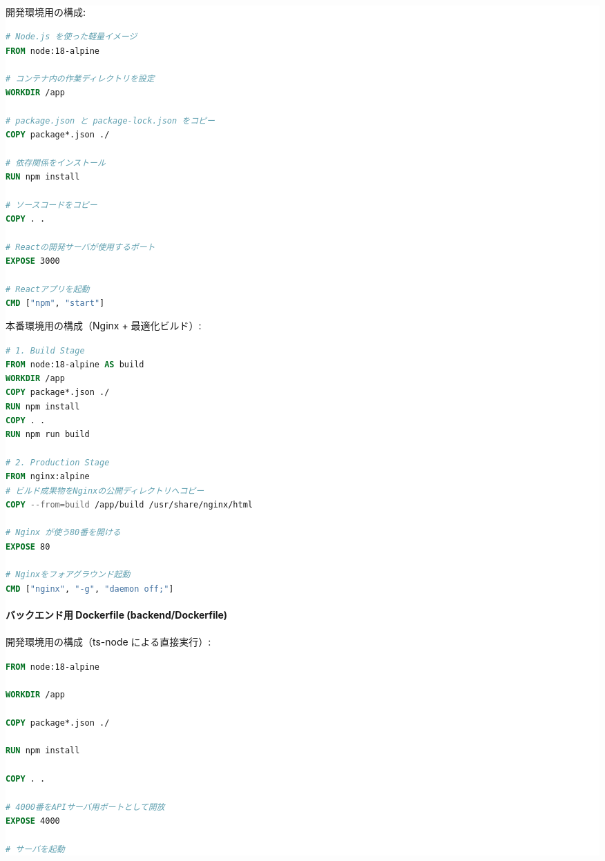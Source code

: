 開発環境用の構成:

```dockerfile
# Node.js を使った軽量イメージ
FROM node:18-alpine

# コンテナ内の作業ディレクトリを設定
WORKDIR /app

# package.json と package-lock.json をコピー
COPY package*.json ./

# 依存関係をインストール
RUN npm install

# ソースコードをコピー
COPY . .

# Reactの開発サーバが使用するポート
EXPOSE 3000

# Reactアプリを起動
CMD ["npm", "start"]
```

本番環境用の構成（Nginx + 最適化ビルド）:

```dockerfile
# 1. Build Stage
FROM node:18-alpine AS build
WORKDIR /app
COPY package*.json ./
RUN npm install
COPY . .
RUN npm run build

# 2. Production Stage
FROM nginx:alpine
# ビルド成果物をNginxの公開ディレクトリへコピー
COPY --from=build /app/build /usr/share/nginx/html

# Nginx が使う80番を開ける
EXPOSE 80

# Nginxをフォアグラウンド起動
CMD ["nginx", "-g", "daemon off;"]
```

#### バックエンド用 Dockerfile (backend/Dockerfile)

開発環境用の構成（ts-node による直接実行）:

```dockerfile
FROM node:18-alpine

WORKDIR /app

COPY package*.json ./

RUN npm install

COPY . .

# 4000番をAPIサーバ用ポートとして開放
EXPOSE 4000

# サーバを起動
```